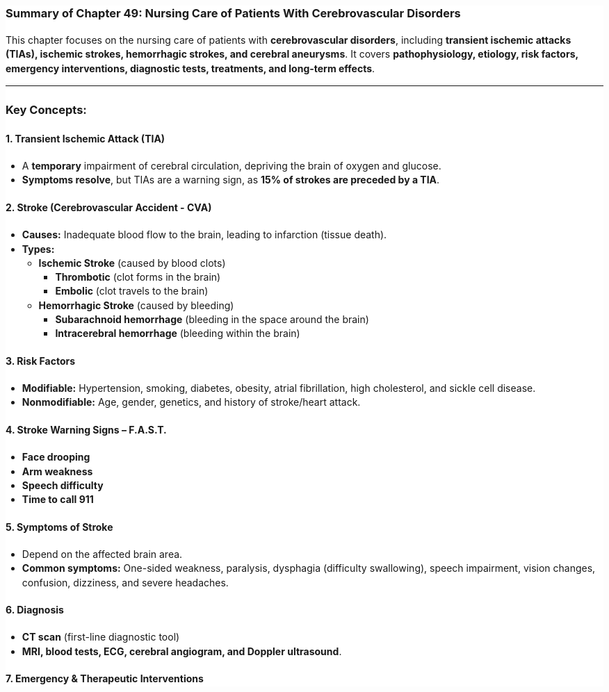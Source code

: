 ### **Summary of Chapter 49: Nursing Care of Patients With Cerebrovascular Disorders**

This chapter focuses on the nursing care of patients with **cerebrovascular disorders**, including **transient ischemic attacks (TIAs), ischemic strokes, hemorrhagic strokes, and cerebral aneurysms**. It covers **pathophysiology, etiology, risk factors, emergency interventions, diagnostic tests, treatments, and long-term effects**.

---

### **Key Concepts:**

#### **1. Transient Ischemic Attack (TIA)**

- A **temporary** impairment of cerebral circulation, depriving the brain of oxygen and glucose.
- **Symptoms resolve**, but TIAs are a warning sign, as **15% of strokes are preceded by a TIA**.

#### **2. Stroke (Cerebrovascular Accident - CVA)**

- **Causes:** Inadequate blood flow to the brain, leading to infarction (tissue death).
- **Types:**
    - **Ischemic Stroke** (caused by blood clots)
        - **Thrombotic** (clot forms in the brain)
        - **Embolic** (clot travels to the brain)
    - **Hemorrhagic Stroke** (caused by bleeding)
        - **Subarachnoid hemorrhage** (bleeding in the space around the brain)
        - **Intracerebral hemorrhage** (bleeding within the brain)

#### **3. Risk Factors**

- **Modifiable:** Hypertension, smoking, diabetes, obesity, atrial fibrillation, high cholesterol, and sickle cell disease.
- **Nonmodifiable:** Age, gender, genetics, and history of stroke/heart attack.

#### **4. Stroke Warning Signs – F.A.S.T.**

- **Face drooping**
- **Arm weakness**
- **Speech difficulty**
- **Time to call 911**

#### **5. Symptoms of Stroke**

- Depend on the affected brain area.
- **Common symptoms:** One-sided weakness, paralysis, dysphagia (difficulty swallowing), speech impairment, vision changes, confusion, dizziness, and severe headaches.

#### **6. Diagnosis**

- **CT scan** (first-line diagnostic tool)
- **MRI, blood tests, ECG, cerebral angiogram, and Doppler ultrasound**.

#### **7. Emergency & Therapeutic Interventions**
